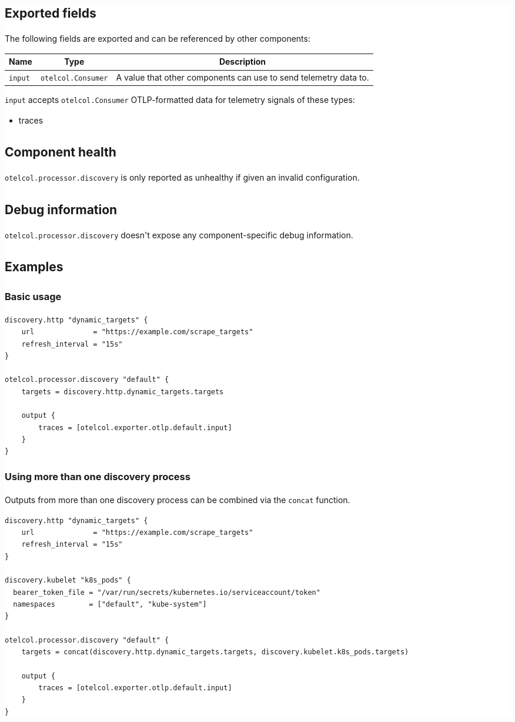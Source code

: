 ## Exported fields

The following fields are exported and can be referenced by other components:

Name    | Type               | Description
--------|--------------------|-----------------------------------------------------------------
`input` | `otelcol.Consumer` | A value that other components can use to send telemetry data to.

`input` accepts `otelcol.Consumer` OTLP-formatted data for telemetry signals of these types:
* traces

## Component health

`otelcol.processor.discovery` is only reported as unhealthy if given an invalid
configuration.

## Debug information

`otelcol.processor.discovery` doesn't expose any component-specific debug
information.

## Examples

### Basic usage
```alloy
discovery.http "dynamic_targets" {
    url              = "https://example.com/scrape_targets"
    refresh_interval = "15s"
}

otelcol.processor.discovery "default" {
    targets = discovery.http.dynamic_targets.targets

    output {
        traces = [otelcol.exporter.otlp.default.input]
    }
}
```

### Using more than one discovery process

Outputs from more than one discovery process can be combined via the `concat` function.

```alloy
discovery.http "dynamic_targets" {
    url              = "https://example.com/scrape_targets"
    refresh_interval = "15s"
}

discovery.kubelet "k8s_pods" {
  bearer_token_file = "/var/run/secrets/kubernetes.io/serviceaccount/token"
  namespaces        = ["default", "kube-system"]
}

otelcol.processor.discovery "default" {
    targets = concat(discovery.http.dynamic_targets.targets, discovery.kubelet.k8s_pods.targets)

    output {
        traces = [otelcol.exporter.otlp.default.input]
    }
}
```


[Prometheus data model]: https://prometheus.io/docs/concepts/data_model/#metric-names-and-labels
[OTEL sem conv]: https://github.com/open-telemetry/semantic-conventions/blob/main/docs/README.md
[Traces]: https://grafana.com/docs/agent/latest/static/configuration/traces-config/
[output]: #output-block